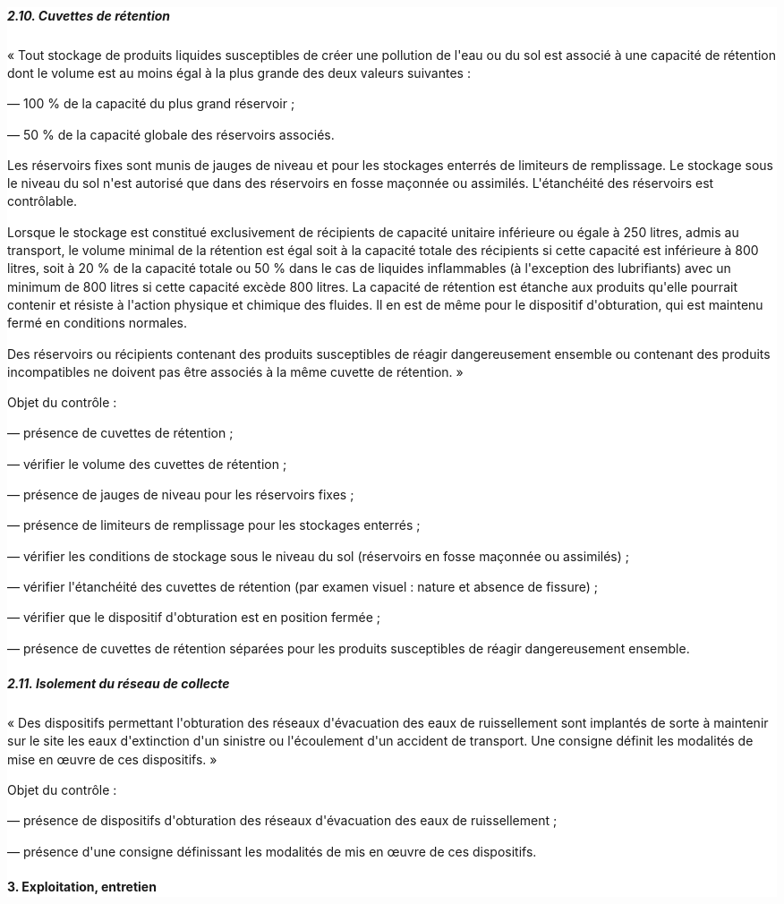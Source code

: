 ##### 2.10. Cuvettes de rétention

« Tout stockage de produits liquides susceptibles de créer une pollution de l'eau ou du sol est associé à une capacité de rétention dont le volume est au moins égal à la plus grande des deux valeurs suivantes :

― 100 % de la capacité du plus grand réservoir ;

― 50 % de la capacité globale des réservoirs associés.

Les réservoirs fixes sont munis de jauges de niveau et pour les stockages enterrés de limiteurs de remplissage. Le stockage sous le niveau du sol n'est autorisé que dans des réservoirs en fosse maçonnée ou assimilés. L'étanchéité des réservoirs est contrôlable.

Lorsque le stockage est constitué exclusivement de récipients de capacité unitaire inférieure ou égale à 250 litres, admis au transport, le volume minimal de la rétention est égal soit à la capacité totale des récipients si cette capacité est inférieure à 800 litres, soit à 20 % de la capacité totale ou 50 % dans le cas de liquides inflammables (à l'exception des lubrifiants) avec un minimum de 800 litres si cette capacité excède 800 litres. La capacité de rétention est étanche aux produits qu'elle pourrait contenir et résiste à l'action physique et chimique des fluides. Il en est de même pour le dispositif d'obturation, qui est maintenu fermé en conditions normales.

Des réservoirs ou récipients contenant des produits susceptibles de réagir dangereusement ensemble ou contenant des produits incompatibles ne doivent pas être associés à la même cuvette de rétention. »

Objet du contrôle :

― présence de cuvettes de rétention ;

― vérifier le volume des cuvettes de rétention ;

― présence de jauges de niveau pour les réservoirs fixes ;

― présence de limiteurs de remplissage pour les stockages enterrés ;

― vérifier les conditions de stockage sous le niveau du sol (réservoirs en fosse maçonnée ou assimilés) ;

― vérifier l'étanchéité des cuvettes de rétention (par examen visuel : nature et absence de fissure) ;

― vérifier que le dispositif d'obturation est en position fermée ;

― présence de cuvettes de rétention séparées pour les produits susceptibles de réagir dangereusement ensemble.

##### 2.11. Isolement du réseau de collecte

« Des dispositifs permettant l'obturation des réseaux d'évacuation des eaux de ruissellement sont implantés de sorte à maintenir sur le site les eaux d'extinction d'un sinistre ou l'écoulement d'un accident de transport. Une consigne définit les modalités de mise en œuvre de ces dispositifs. »

Objet du contrôle :

― présence de dispositifs d'obturation des réseaux d'évacuation des eaux de ruissellement ;

― présence d'une consigne définissant les modalités de mis en œuvre de ces dispositifs.

#### 3. Exploitation, entretien
